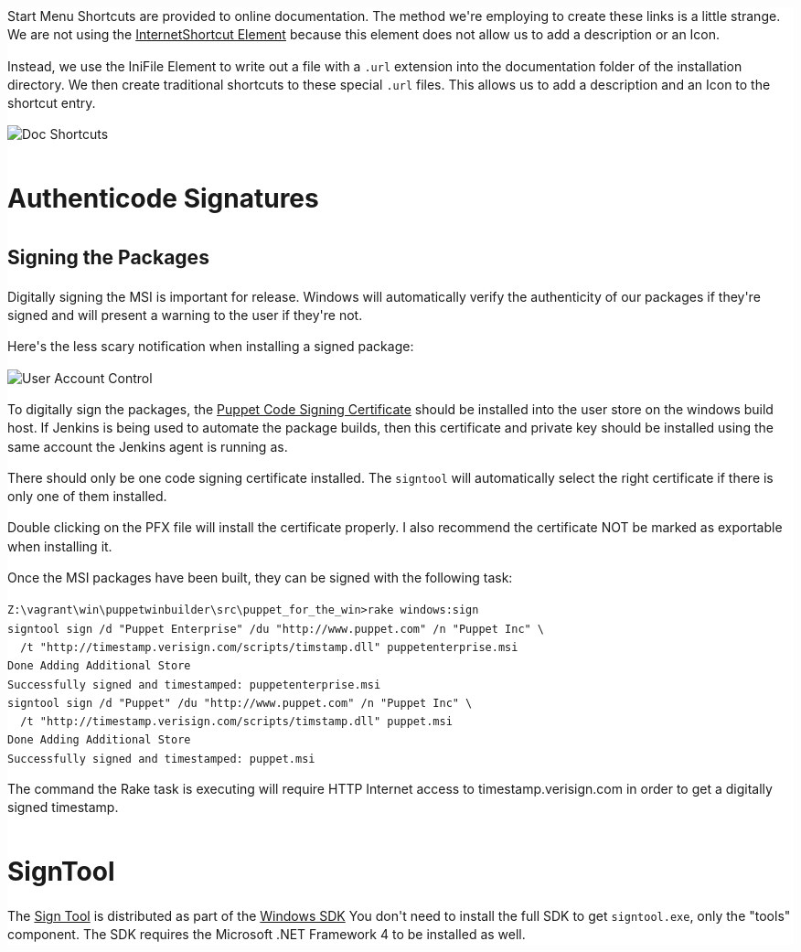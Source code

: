 Start Menu Shortcuts are provided to online documentation.  The method we're employing to create these links is a little strange.  We are not using the [InternetShortcut
Element](http://wix.sourceforge.net/manual-wix3/util_xsd_internetshortcut.htm)
because this element does not allow us to add a description or an Icon.

Instead, we use the IniFile Element to write out a file with a `.url` extension into the documentation folder of the installation directory. We then create traditional shortcuts to these special `.url` files. This allows us to add a description and an Icon to the shortcut entry.

![Doc Shortcuts](http://dl.dropbox.com/u/17169007/img/screenshot_1330369100_0_documentation.png)

# Authenticode Signatures

## Signing the Packages ##

Digitally signing the MSI is important for release.  Windows will automatically verify the authenticity of our packages if they're signed and will present a warning to the user if they're not.

Here's the less scary notification when installing a signed package:

![User Account Control](http://dl.dropbox.com/u/17169007/img/Screen%20Shot%202012-03-14%20at%203.40.15%20PM.png)

To digitally sign the packages, the [Puppet Code Signing
Certificate](https://groups.google.com/a/puppet.com/group/tech/browse_thread/thread/3d85b1da489af092#)
should be installed into the user store on the windows build host.  If Jenkins is being used to automate the package builds, then this certificate and private key should be installed using the same account the Jenkins agent is running as.

There should only be one code signing certificate installed.  The `signtool` will automatically select the right certificate if there is only one of them installed.

Double clicking on the PFX file will install the certificate properly. I also recommend the certificate NOT be marked as exportable when installing it.

Once the MSI packages have been built, they can be signed with the following task:

    Z:\vagrant\win\puppetwinbuilder\src\puppet_for_the_win>rake windows:sign
    signtool sign /d "Puppet Enterprise" /du "http://www.puppet.com" /n "Puppet Inc" \
      /t "http://timestamp.verisign.com/scripts/timstamp.dll" puppetenterprise.msi
    Done Adding Additional Store
    Successfully signed and timestamped: puppetenterprise.msi
    signtool sign /d "Puppet" /du "http://www.puppet.com" /n "Puppet Inc" \
      /t "http://timestamp.verisign.com/scripts/timstamp.dll" puppet.msi
    Done Adding Additional Store
    Successfully signed and timestamped: puppet.msi

The command the Rake task is executing will require HTTP Internet access to timestamp.verisign.com in order to get a digitally signed timestamp.

SignTool
========

The [Sign Tool](http://msdn.microsoft.com/en-us/library/windows/desktop/aa387764.aspx) is distributed as part of the [Windows
SDK](http://msdn.microsoft.com/en-us/windowsserver/bb980924.aspx) You don't need to install the full SDK to get `signtool.exe`, only the "tools" component. The SDK requires the Microsoft .NET Framework 4 to be installed as well.
